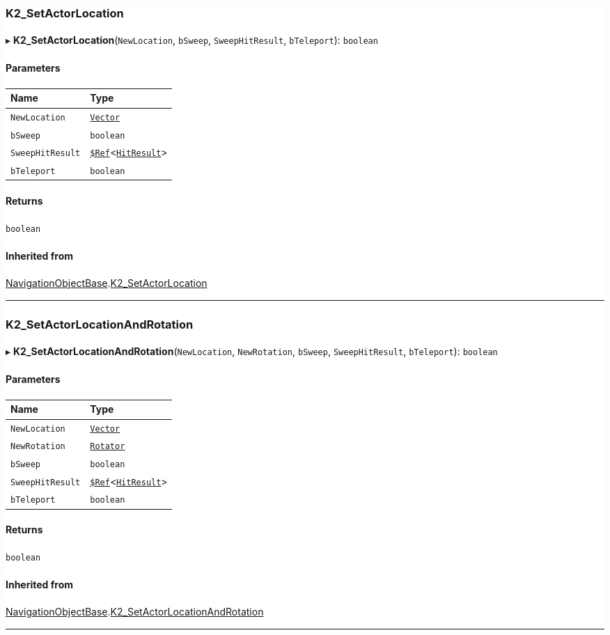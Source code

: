 ### K2\_SetActorLocation

▸ **K2_SetActorLocation**(`NewLocation`, `bSweep`, `SweepHitResult`, `bTeleport`): `boolean`

#### Parameters

| Name | Type |
| :------ | :------ |
| `NewLocation` | [`Vector`](ue_ue_s.Vector.md) |
| `bSweep` | `boolean` |
| `SweepHitResult` | [`$Ref`](../interfaces/puerts._Ref.md)<[`HitResult`](ue_ue.HitResult.md)\> |
| `bTeleport` | `boolean` |

#### Returns

`boolean`

#### Inherited from

[NavigationObjectBase](ue_ue.NavigationObjectBase.md).[K2_SetActorLocation](ue_ue.NavigationObjectBase.md#k2_setactorlocation)

___

### K2\_SetActorLocationAndRotation

▸ **K2_SetActorLocationAndRotation**(`NewLocation`, `NewRotation`, `bSweep`, `SweepHitResult`, `bTeleport`): `boolean`

#### Parameters

| Name | Type |
| :------ | :------ |
| `NewLocation` | [`Vector`](ue_ue_s.Vector.md) |
| `NewRotation` | [`Rotator`](ue_ue_s.Rotator.md) |
| `bSweep` | `boolean` |
| `SweepHitResult` | [`$Ref`](../interfaces/puerts._Ref.md)<[`HitResult`](ue_ue.HitResult.md)\> |
| `bTeleport` | `boolean` |

#### Returns

`boolean`

#### Inherited from

[NavigationObjectBase](ue_ue.NavigationObjectBase.md).[K2_SetActorLocationAndRotation](ue_ue.NavigationObjectBase.md#k2_setactorlocationandrotation)

___
